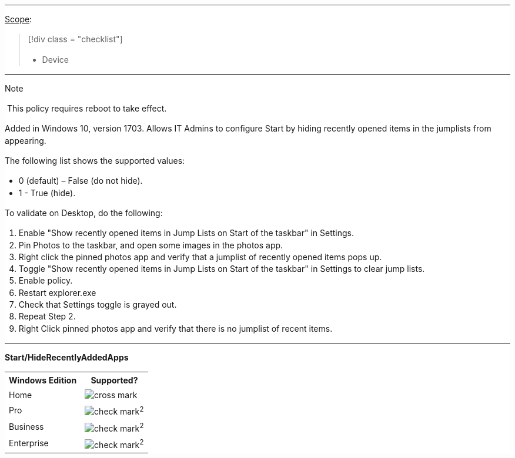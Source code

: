 
<hr/>


[Scope](./policy-configuration-service-provider.md#policy-scope):

> [!div class = "checklist"]
> * Device

<hr/>



> [!NOTE]
> This policy requires reboot to take effect.

Added in Windows 10, version 1703. Allows IT Admins to configure Start by hiding recently opened items in the jumplists from appearing.



The following list shows the supported values:

-   0 (default) – False (do not hide).
-   1 - True (hide).



To validate on Desktop, do the following:

1.   Enable "Show recently opened items in Jump Lists on Start of the taskbar" in Settings.
2.   Pin Photos to the taskbar, and open some images in the photos app.
3.   Right click the pinned photos app and verify that a jumplist of recently opened items pops up.
4.   Toggle "Show recently opened items in Jump Lists on Start of the taskbar" in Settings to clear jump lists.
5.   Enable policy.
6.   Restart explorer.exe
7.   Check that Settings toggle is grayed out.
8.   Repeat Step 2.
9.   Right Click pinned photos app and verify that there is no jumplist of recent items.




<hr/>


<a href="" id="start-hiderecentlyaddedapps"></a>**Start/HideRecentlyAddedApps**  


<table>
<tr>
    <th>Windows Edition</th>
    <th>Supported?</th>
</tr>
<tr>
    <td>Home</td>
    <td><img src="images/crossmark.png" alt="cross mark" /></td>
</tr>
<tr>
    <td>Pro</td>
    <td><img src="images/checkmark.png" alt="check mark" /><sup>2</sup></td>
</tr>
<tr>
    <td>Business</td>
    <td><img src="images/checkmark.png" alt="check mark" /><sup>2</sup></td>
</tr>
<tr>
    <td>Enterprise</td>
    <td><img src="images/checkmark.png" alt="check mark" /><sup>2</sup></td>
</tr>
<tr>